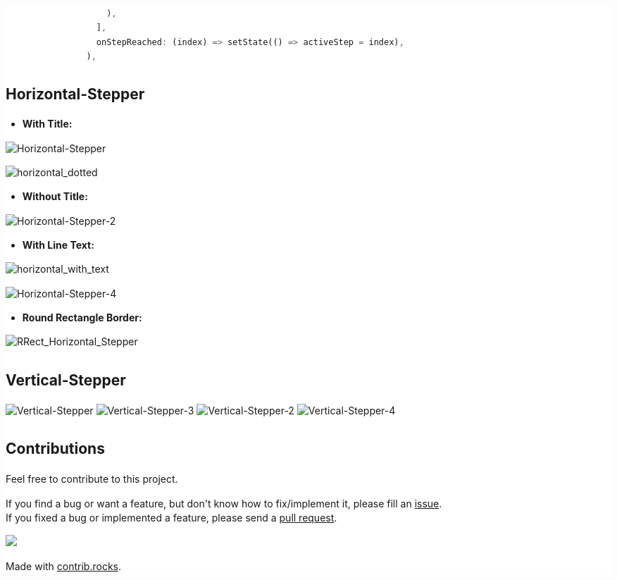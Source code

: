 ```dart
                    ),
                  ],
                  onStepReached: (index) => setState(() => activeStep = index),
                ),
```


## Horizontal-Stepper

* __With Title:__  

![Horizontal-Stepper](https://github.com/ma7moud3osman/showcase/blob/main/easy_stepper/stepper-horizontal.gif?raw=true)

![horizontal_dotted](https://github.com/ma7moud3osman/showcase/blob/main/easy_stepper/horizontal_dotted.gif?raw=true)


* __Without Title:__  

![Horizontal-Stepper-2](https://github.com/ma7moud3osman/showcase/blob/main/easy_stepper/stepper_horizontal_2.gif?raw=true)


* __With Line Text:__  

![horizontal_with_text](https://github.com/ma7moud3osman/showcase/blob/main/easy_stepper/Horizontal_with_text.gif?raw=true)

![Horizontal-Stepper-4](https://github.com/ma7moud3osman/showcase/blob/main/easy_stepper/horizontal_text_line.gif?raw=true)


* __Round Rectangle Border:__  

![RRect_Horizontal_Stepper](https://github.com/ma7moud3osman/showcase/blob/main/easy_stepper/RRect_Horizontal_Stepper.gif?raw=true)
 


## Vertical-Stepper

![Vertical-Stepper](https://github.com/ma7moud3osman/showcase/blob/main/easy_stepper/stepper_vertical.gif?raw=true)        ![Vertical-Stepper-3](https://github.com/ma7moud3osman/showcase/blob/main/easy_stepper/vertical_3.gif?raw=true)    ![Vertical-Stepper-2](https://github.com/ma7moud3osman/showcase/blob/main/easy_stepper/stepper_vertical_2.gif?raw=true)   ![Vertical-Stepper-4](https://github.com/ma7moud3osman/showcase/blob/main/easy_stepper/vertical_line.gif?raw=true)     



## Contributions

Feel free to contribute to this project.

If you find a bug or want a feature, but don't know how to fix/implement it, please fill an [issue](https://github.com/ma7moud3osman/easy_stepper/issues).  
If you fixed a bug or implemented a feature, please send a [pull request](https://github.com/ma7moud3osman/easy_stepper/pulls).

<a href="https://github.com/ma7moud3osman/easy_stepper/graphs/contributors">
  <img src="https://contrib.rocks/image?repo=ma7moud3osman/easy_stepper" />
</a>

Made with [contrib.rocks](https://contrib.rocks).
